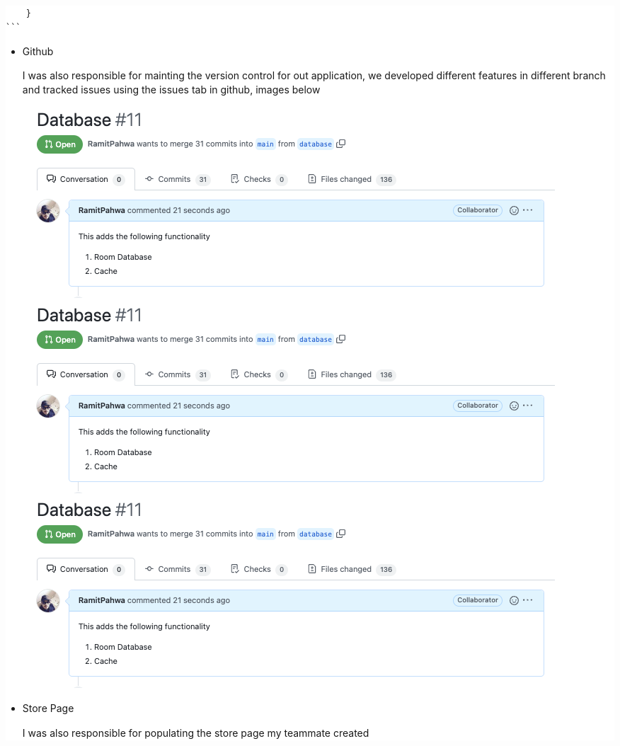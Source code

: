         }
    ```
- Github 

    I was also responsible for mainting the version control for out application, we developed different features in different branch and tracked issues using the issues tab in github, images below 

    ![](https://github.com/RamitPahwa/CS371MReport/blob/main/1.png)
    ![](https://github.com/RamitPahwa/CS371MReport/blob/main/1.png)
    ![](https://github.com/RamitPahwa/CS371MReport/blob/main/1.png)

- Store Page 

    I was also responsible for populating the store page my teammate created